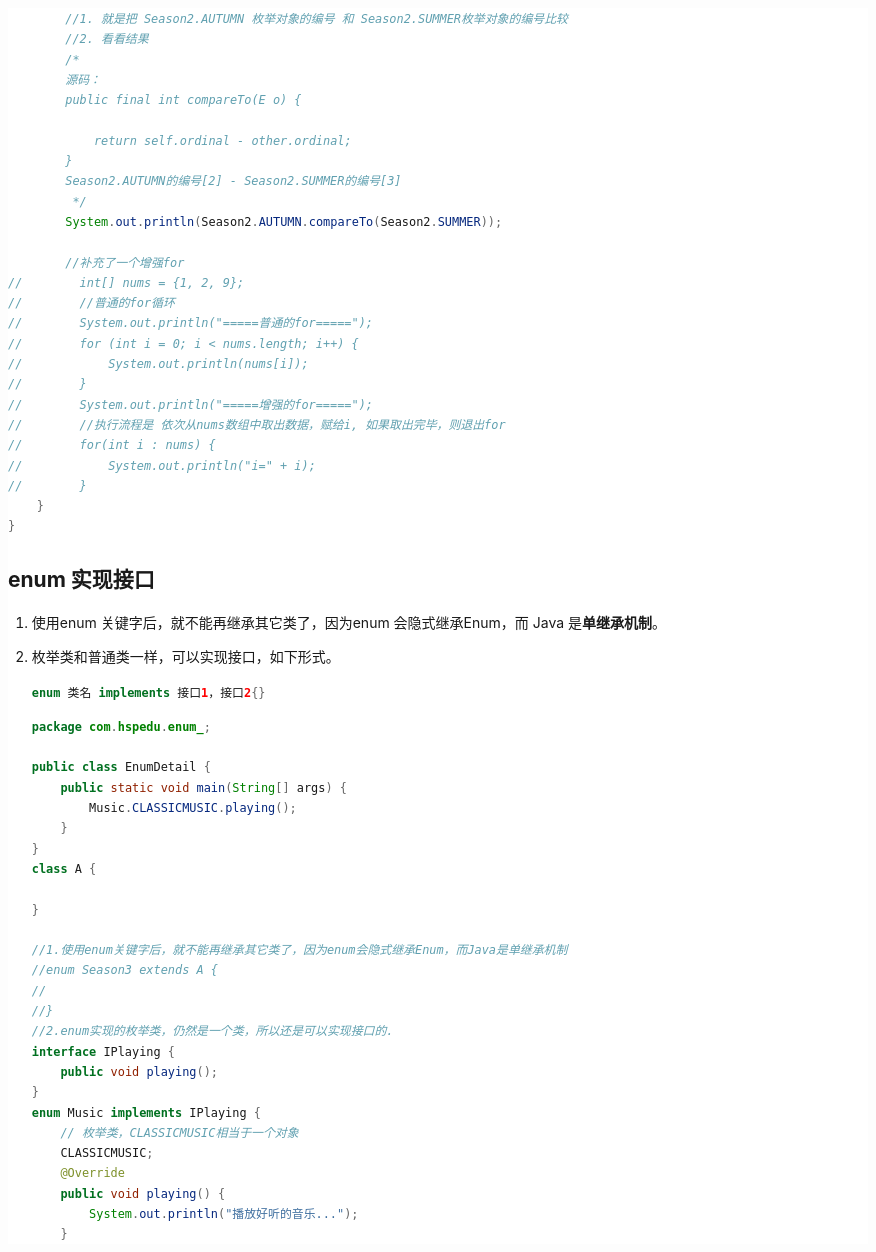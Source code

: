 ```java
        //1. 就是把 Season2.AUTUMN 枚举对象的编号 和 Season2.SUMMER枚举对象的编号比较
        //2. 看看结果
        /*
        源码：
        public final int compareTo(E o) {

            return self.ordinal - other.ordinal;
        }
        Season2.AUTUMN的编号[2] - Season2.SUMMER的编号[3]
         */
        System.out.println(Season2.AUTUMN.compareTo(Season2.SUMMER));

        //补充了一个增强for
//        int[] nums = {1, 2, 9};
//        //普通的for循环
//        System.out.println("=====普通的for=====");
//        for (int i = 0; i < nums.length; i++) {
//            System.out.println(nums[i]);
//        }
//        System.out.println("=====增强的for=====");
//        //执行流程是 依次从nums数组中取出数据，赋给i, 如果取出完毕，则退出for
//        for(int i : nums) {
//            System.out.println("i=" + i);
//        }
    }
}
```

## enum 实现接口

1) 使用enum 关键字后，就不能再继承其它类了，因为enum 会隐式继承Enum，而 Java 是**单继承机制**。

2) 枚举类和普通类一样，可以实现接口，如下形式。
   
   ```java
   enum 类名 implements 接口1，接口2{}
   ```
   
   ```java
   package com.hspedu.enum_;
   
   public class EnumDetail {
       public static void main(String[] args) {
           Music.CLASSICMUSIC.playing();
       }
   }
   class A {
   
   }
   
   //1.使用enum关键字后，就不能再继承其它类了，因为enum会隐式继承Enum，而Java是单继承机制
   //enum Season3 extends A {
   //
   //}
   //2.enum实现的枚举类，仍然是一个类，所以还是可以实现接口的.
   interface IPlaying {
       public void playing();
   }
   enum Music implements IPlaying {
       // 枚举类，CLASSICMUSIC相当于一个对象
       CLASSICMUSIC;
       @Override
       public void playing() {
           System.out.println("播放好听的音乐...");
       }
   ```